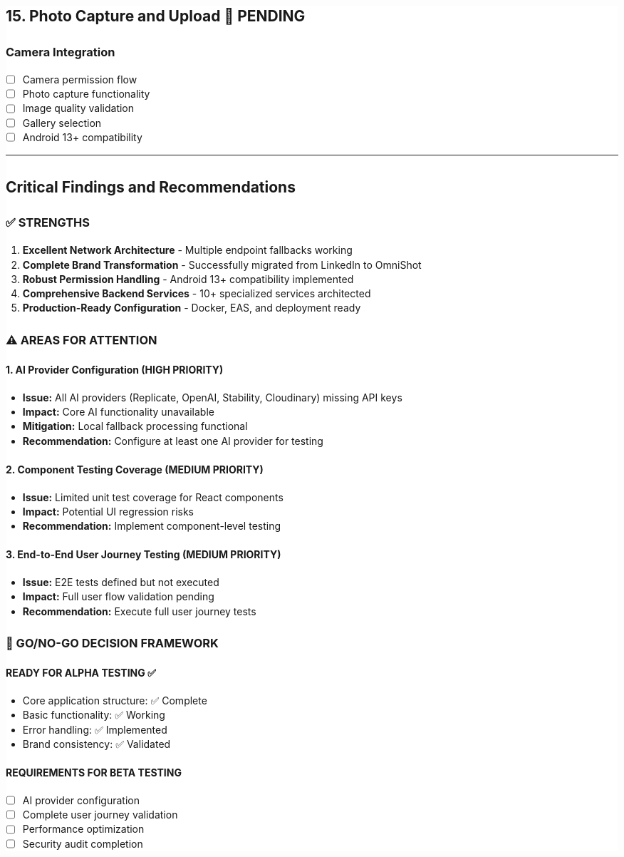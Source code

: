 ## 15. Photo Capture and Upload 🔄 PENDING

### Camera Integration
- [ ] Camera permission flow
- [ ] Photo capture functionality
- [ ] Image quality validation
- [ ] Gallery selection
- [ ] Android 13+ compatibility

---

## Critical Findings and Recommendations

### ✅ STRENGTHS
1. **Excellent Network Architecture** - Multiple endpoint fallbacks working
2. **Complete Brand Transformation** - Successfully migrated from LinkedIn to OmniShot
3. **Robust Permission Handling** - Android 13+ compatibility implemented
4. **Comprehensive Backend Services** - 10+ specialized services architected
5. **Production-Ready Configuration** - Docker, EAS, and deployment ready

### ⚠️ AREAS FOR ATTENTION

#### 1. AI Provider Configuration (HIGH PRIORITY)
- **Issue:** All AI providers (Replicate, OpenAI, Stability, Cloudinary) missing API keys
- **Impact:** Core AI functionality unavailable
- **Mitigation:** Local fallback processing functional
- **Recommendation:** Configure at least one AI provider for testing

#### 2. Component Testing Coverage (MEDIUM PRIORITY)  
- **Issue:** Limited unit test coverage for React components
- **Impact:** Potential UI regression risks
- **Recommendation:** Implement component-level testing

#### 3. End-to-End User Journey Testing (MEDIUM PRIORITY)
- **Issue:** E2E tests defined but not executed
- **Impact:** Full user flow validation pending
- **Recommendation:** Execute full user journey tests

### 🎯 GO/NO-GO DECISION FRAMEWORK

#### READY FOR ALPHA TESTING ✅
- Core application structure: ✅ Complete
- Basic functionality: ✅ Working
- Error handling: ✅ Implemented
- Brand consistency: ✅ Validated

#### REQUIREMENTS FOR BETA TESTING
- [ ] AI provider configuration
- [ ] Complete user journey validation
- [ ] Performance optimization
- [ ] Security audit completion
